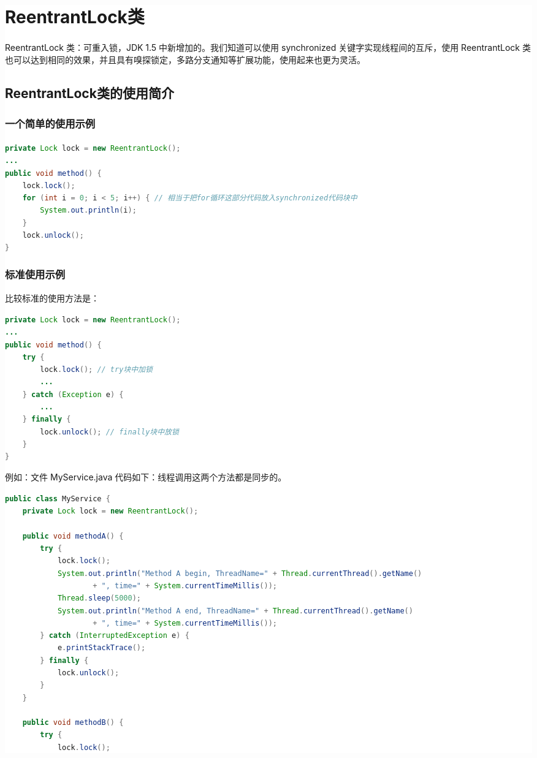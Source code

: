 # ReentrantLock类

ReentrantLock 类：可重入锁，JDK 1.5 中新增加的。我们知道可以使用 synchronized 关键字实现线程间的互斥，使用 ReentrantLock 类也可以达到相同的效果，并且具有嗅探锁定，多路分支通知等扩展功能，使用起来也更为灵活。

## ReentrantLock类的使用简介

### 一个简单的使用示例

```java
private Lock lock = new ReentrantLock();
...
public void method() {
    lock.lock();
    for (int i = 0; i < 5; i++) { // 相当于把for循环这部分代码放入synchronized代码块中
        System.out.println(i);
    }
    lock.unlock();
}
```

### 标准使用示例

比较标准的使用方法是：

```java
private Lock lock = new ReentrantLock();
...
public void method() {
    try {
		lock.lock(); // try块中加锁
		...
    } catch (Exception e) {
		...
    } finally {
		lock.unlock(); // finally块中放锁
    }
}
```

例如：文件 MyService.java 代码如下：线程调用这两个方法都是同步的。

```java
public class MyService {
    private Lock lock = new ReentrantLock();

    public void methodA() {
        try {
            lock.lock();
            System.out.println("Method A begin, ThreadName=" + Thread.currentThread().getName()
                    + ", time=" + System.currentTimeMillis());
            Thread.sleep(5000);
            System.out.println("Method A end, ThreadName=" + Thread.currentThread().getName()
                    + ", time=" + System.currentTimeMillis());
        } catch (InterruptedException e) {
            e.printStackTrace();
        } finally {
            lock.unlock();
        }
    }

    public void methodB() {
        try {
            lock.lock();
```
